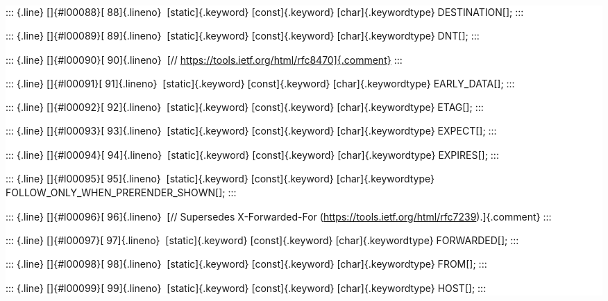 ::: {.line}
[]{#l00088}[ 88]{.lineno}  [static]{.keyword} [const]{.keyword}
[char]{.keywordtype} DESTINATION\[\];
:::

::: {.line}
[]{#l00089}[ 89]{.lineno}  [static]{.keyword} [const]{.keyword}
[char]{.keywordtype} DNT\[\];
:::

::: {.line}
[]{#l00090}[ 90]{.lineno}  [//
https://tools.ietf.org/html/rfc8470]{.comment}
:::

::: {.line}
[]{#l00091}[ 91]{.lineno}  [static]{.keyword} [const]{.keyword}
[char]{.keywordtype} EARLY\_DATA\[\];
:::

::: {.line}
[]{#l00092}[ 92]{.lineno}  [static]{.keyword} [const]{.keyword}
[char]{.keywordtype} ETAG\[\];
:::

::: {.line}
[]{#l00093}[ 93]{.lineno}  [static]{.keyword} [const]{.keyword}
[char]{.keywordtype} EXPECT\[\];
:::

::: {.line}
[]{#l00094}[ 94]{.lineno}  [static]{.keyword} [const]{.keyword}
[char]{.keywordtype} EXPIRES\[\];
:::

::: {.line}
[]{#l00095}[ 95]{.lineno}  [static]{.keyword} [const]{.keyword}
[char]{.keywordtype} FOLLOW\_ONLY\_WHEN\_PRERENDER\_SHOWN\[\];
:::

::: {.line}
[]{#l00096}[ 96]{.lineno}  [// Supersedes X-Forwarded-For
(https://tools.ietf.org/html/rfc7239).]{.comment}
:::

::: {.line}
[]{#l00097}[ 97]{.lineno}  [static]{.keyword} [const]{.keyword}
[char]{.keywordtype} FORWARDED\[\];
:::

::: {.line}
[]{#l00098}[ 98]{.lineno}  [static]{.keyword} [const]{.keyword}
[char]{.keywordtype} FROM\[\];
:::

::: {.line}
[]{#l00099}[ 99]{.lineno}  [static]{.keyword} [const]{.keyword}
[char]{.keywordtype} HOST\[\];
:::
